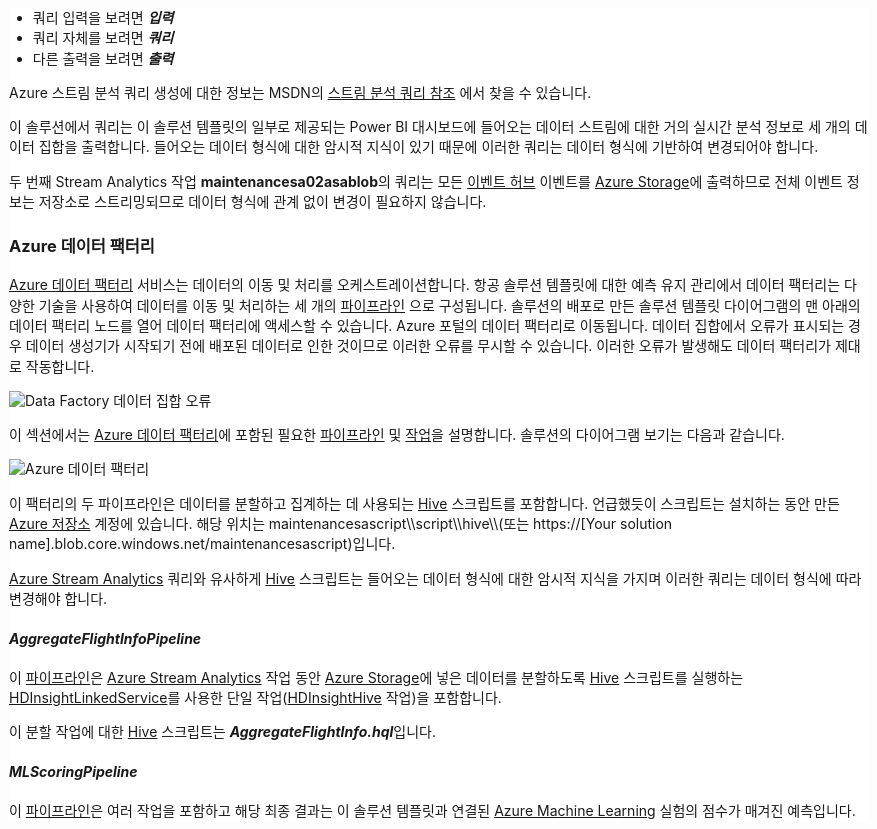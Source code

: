   * 쿼리 입력을 보려면 ***입력***
  * 쿼리 자체를 보려면 ***쿼리***
  * 다른 출력을 보려면 ***출력***

Azure 스트림 분석 쿼리 생성에 대한 정보는 MSDN의 [스트림 분석 쿼리 참조](https://msdn.microsoft.com/library/azure/dn834998.aspx) 에서 찾을 수 있습니다.

이 솔루션에서 쿼리는 이 솔루션 템플릿의 일부로 제공되는 Power BI 대시보드에 들어오는 데이터 스트림에 대한 거의 실시간 분석 정보로 세 개의 데이터 집합을 출력합니다. 들어오는 데이터 형식에 대한 암시적 지식이 있기 때문에 이러한 쿼리는 데이터 형식에 기반하여 변경되어야 합니다.

두 번째 Stream Analytics 작업 **maintenancesa02asablob**의 쿼리는 모든 [이벤트 허브](https://azure.microsoft.com/services/event-hubs/) 이벤트를 [Azure Storage](https://azure.microsoft.com/services/storage/)에 출력하므로 전체 이벤트 정보는 저장소로 스트리밍되므로 데이터 형식에 관계 없이 변경이 필요하지 않습니다.

### <a name="azure-data-factory"></a>Azure 데이터 팩터리
[Azure 데이터 팩터리](https://azure.microsoft.com/documentation/services/data-factory/) 서비스는 데이터의 이동 및 처리를 오케스트레이션합니다. 항공 솔루션 템플릿에 대한 예측 유지 관리에서 데이터 팩터리는 다양한 기술을 사용하여 데이터를 이동 및 처리하는 세 개의 [파이프라인](../../data-factory/v1/data-factory-create-pipelines.md) 으로 구성됩니다.  솔루션의 배포로 만든 솔루션 템플릿 다이어그램의 맨 아래의 데이터 팩터리 노드를 열어 데이터 팩터리에 액세스할 수 있습니다. Azure 포털의 데이터 팩터리로 이동됩니다. 데이터 집합에서 오류가 표시되는 경우 데이터 생성기가 시작되기 전에 배포된 데이터로 인한 것이므로 이러한 오류를 무시할 수 있습니다. 이러한 오류가 발생해도 데이터 팩터리가 제대로 작동합니다.

![Data Factory 데이터 집합 오류](./media/cortana-analytics-technical-guide-predictive-maintenance/data-factory-dataset-error.png)

이 섹션에서는 [Azure 데이터 팩터리](https://azure.microsoft.com/documentation/services/data-factory/)에 포함된 필요한 [파이프라인](../../data-factory/v1/data-factory-create-pipelines.md) 및 [작업](../../data-factory/v1/data-factory-create-pipelines.md)을 설명합니다. 솔루션의 다이어그램 보기는 다음과 같습니다.

![Azure 데이터 팩터리](./media/cortana-analytics-technical-guide-predictive-maintenance/azure-data-factory.png)

이 팩터리의 두 파이프라인은 데이터를 분할하고 집계하는 데 사용되는 [Hive](http://blogs.msdn.com/b/bigdatasupport/archive/2013/11/11/get-started-with-hive-on-hdinsight.aspx) 스크립트를 포함합니다. 언급했듯이 스크립트는 설치하는 동안 만든 [Azure 저장소](https://azure.microsoft.com/services/storage/) 계정에 있습니다. 해당 위치는 maintenancesascript\\\\script\\\\hive\\\\(또는 https://[Your solution name].blob.core.windows.net/maintenancesascript)입니다.

[Azure Stream Analytics](#azure-stream-analytics-1) 쿼리와 유사하게 [Hive](http://blogs.msdn.com/b/bigdatasupport/archive/2013/11/11/get-started-with-hive-on-hdinsight.aspx) 스크립트는 들어오는 데이터 형식에 대한 암시적 지식을 가지며 이러한 쿼리는 데이터 형식에 따라 변경해야 합니다.

#### <a name="aggregateflightinfopipeline"></a>*AggregateFlightInfoPipeline*
이 [파이프라인](../../data-factory/v1/data-factory-create-pipelines.md)은 [Azure Stream Analytics](https://azure.microsoft.com/services/stream-analytics/) 작업 동안 [Azure Storage](https://azure.microsoft.com/services/storage/)에 넣은 데이터를 분할하도록 [Hive](http://blogs.msdn.com/b/bigdatasupport/archive/2013/11/11/get-started-with-hive-on-hdinsight.aspx) 스크립트를 실행하는 [HDInsightLinkedService](https://msdn.microsoft.com/library/azure/dn893526.aspx)를 사용한 단일 작업([HDInsightHive](../../data-factory/v1/data-factory-hive-activity.md) 작업)을 포함합니다.

이 분할 작업에 대한 [Hive](http://blogs.msdn.com/b/bigdatasupport/archive/2013/11/11/get-started-with-hive-on-hdinsight.aspx) 스크립트는 ***AggregateFlightInfo.hql***입니다.

#### <a name="mlscoringpipeline"></a>*MLScoringPipeline*
이 [파이프라인](../../data-factory/v1/data-factory-create-pipelines.md)은 여러 작업을 포함하고 해당 최종 결과는 이 솔루션 템플릿과 연결된 [Azure Machine Learning](https://azure.microsoft.com/services/machine-learning/) 실험의 점수가 매겨진 예측입니다.
